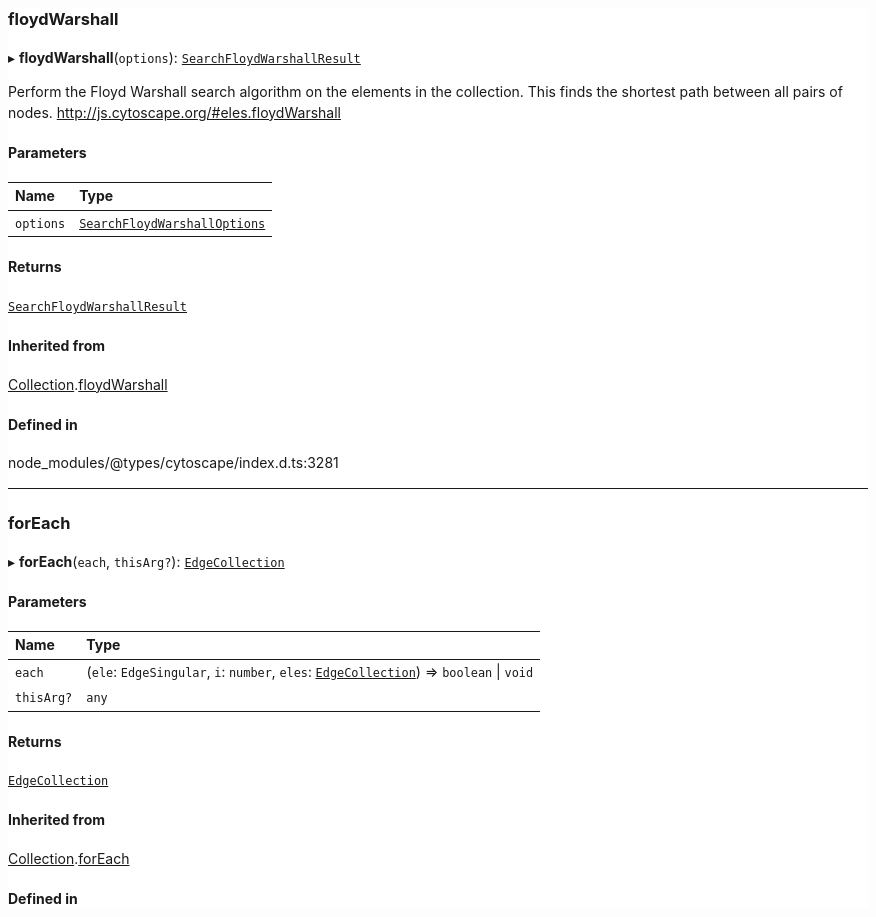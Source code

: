### floydWarshall

▸ **floydWarshall**(`options`): [`SearchFloydWarshallResult`](components_ClusterNodeContainer._internal_.SearchFloydWarshallResult.md)

Perform the Floyd Warshall search algorithm on the elements in the collection.
This finds the shortest path between all pairs of nodes.
http://js.cytoscape.org/#eles.floydWarshall

#### Parameters

| Name | Type |
| :------ | :------ |
| `options` | [`SearchFloydWarshallOptions`](components_ClusterNodeContainer._internal_.SearchFloydWarshallOptions.md) |

#### Returns

[`SearchFloydWarshallResult`](components_ClusterNodeContainer._internal_.SearchFloydWarshallResult.md)

#### Inherited from

[Collection](components_ClusterNodeContainer._internal_.Collection.md).[floydWarshall](components_ClusterNodeContainer._internal_.Collection.md#floydwarshall)

#### Defined in

node_modules/@types/cytoscape/index.d.ts:3281

___

### forEach

▸ **forEach**(`each`, `thisArg?`): [`EdgeCollection`](components_ClusterNodeContainer._internal_.EdgeCollection.md)

#### Parameters

| Name | Type |
| :------ | :------ |
| `each` | (`ele`: `EdgeSingular`, `i`: `number`, `eles`: [`EdgeCollection`](components_ClusterNodeContainer._internal_.EdgeCollection.md)) => `boolean` \| `void` |
| `thisArg?` | `any` |

#### Returns

[`EdgeCollection`](components_ClusterNodeContainer._internal_.EdgeCollection.md)

#### Inherited from

[Collection](components_ClusterNodeContainer._internal_.Collection.md).[forEach](components_ClusterNodeContainer._internal_.Collection.md#foreach)

#### Defined in
